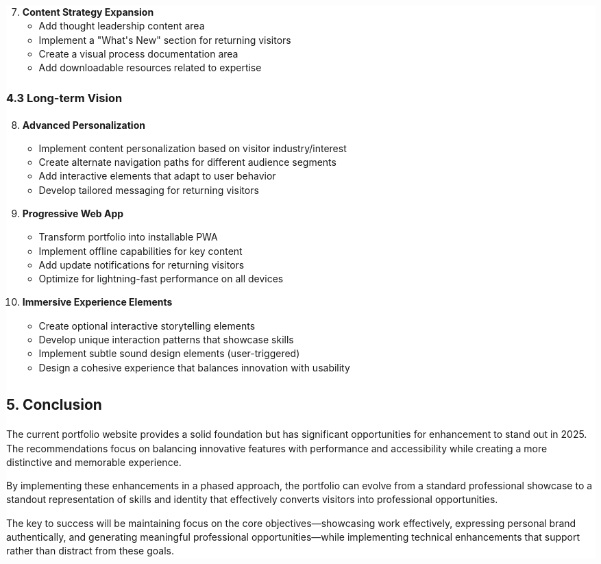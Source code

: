 7. **Content Strategy Expansion**
   * Add thought leadership content area
   * Implement a "What's New" section for returning visitors
   * Create a visual process documentation area
   * Add downloadable resources related to expertise

### 4.3 Long-term Vision

8. **Advanced Personalization**
   * Implement content personalization based on visitor industry/interest
   * Create alternate navigation paths for different audience segments
   * Add interactive elements that adapt to user behavior
   * Develop tailored messaging for returning visitors

9. **Progressive Web App**
   * Transform portfolio into installable PWA
   * Implement offline capabilities for key content
   * Add update notifications for returning visitors
   * Optimize for lightning-fast performance on all devices

10. **Immersive Experience Elements**
    * Create optional interactive storytelling elements
    * Develop unique interaction patterns that showcase skills
    * Implement subtle sound design elements (user-triggered)
    * Design a cohesive experience that balances innovation with usability

## 5. Conclusion

The current portfolio website provides a solid foundation but has significant opportunities for enhancement to stand out in 2025. The recommendations focus on balancing innovative features with performance and accessibility while creating a more distinctive and memorable experience.

By implementing these enhancements in a phased approach, the portfolio can evolve from a standard professional showcase to a standout representation of skills and identity that effectively converts visitors into professional opportunities.

The key to success will be maintaining focus on the core objectives—showcasing work effectively, expressing personal brand authentically, and generating meaningful professional opportunities—while implementing technical enhancements that support rather than distract from these goals.